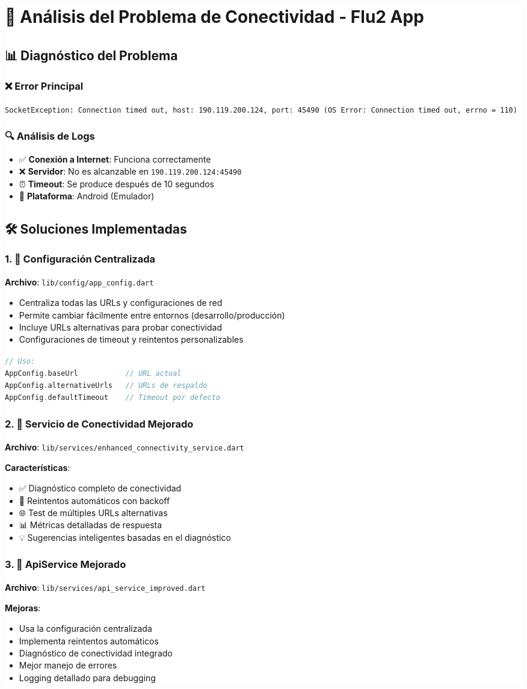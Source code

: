 # 🔧 Análisis del Problema de Conectividad - Flu2 App

## 📊 Diagnóstico del Problema

### ❌ Error Principal
```
SocketException: Connection timed out, host: 190.119.200.124, port: 45490 (OS Error: Connection timed out, errno = 110)
```

### 🔍 Análisis de Logs
- ✅ **Conexión a Internet**: Funciona correctamente
- ❌ **Servidor**: No es alcanzable en `190.119.200.124:45490`
- ⏰ **Timeout**: Se produce después de 10 segundos
- 📱 **Plataforma**: Android (Emulador)

## 🛠️ Soluciones Implementadas

### 1. 📁 Configuración Centralizada
**Archivo**: `lib/config/app_config.dart`

- Centraliza todas las URLs y configuraciones de red
- Permite cambiar fácilmente entre entornos (desarrollo/producción)
- Incluye URLs alternativas para probar conectividad
- Configuraciones de timeout y reintentos personalizables

```dart
// Uso:
AppConfig.baseUrl           // URL actual
AppConfig.alternativeUrls   // URLs de respaldo
AppConfig.defaultTimeout    // Timeout por defecto
```

### 2. 🚀 Servicio de Conectividad Mejorado
**Archivo**: `lib/services/enhanced_connectivity_service.dart`

**Características**:
- ✅ Diagnóstico completo de conectividad
- 🔄 Reintentos automáticos con backoff
- 🌐 Test de múltiples URLs alternativas
- 📊 Métricas detalladas de respuesta
- 💡 Sugerencias inteligentes basadas en el diagnóstico

### 3. 🔧 ApiService Mejorado
**Archivo**: `lib/services/api_service_improved.dart`

**Mejoras**:
- Usa la configuración centralizada
- Implementa reintentos automáticos
- Diagnóstico de conectividad integrado
- Mejor manejo de errores
- Logging detallado para debugging
